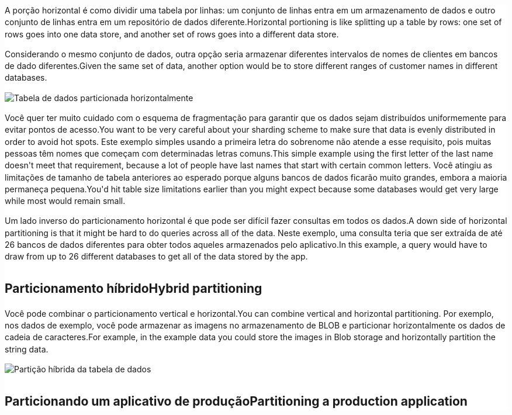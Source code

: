 <span data-ttu-id="dc78b-151">A porção horizontal é como dividir uma tabela por linhas: um conjunto de linhas entra em um armazenamento de dados e outro conjunto de linhas entra em um repositório de dados diferente.</span><span class="sxs-lookup"><span data-stu-id="dc78b-151">Horizontal portioning is like splitting up a table by rows: one set of rows goes into one data store, and another set of rows goes into a different data store.</span></span>

<span data-ttu-id="dc78b-152">Considerando o mesmo conjunto de dados, outra opção seria armazenar diferentes intervalos de nomes de clientes em bancos de dado diferentes.</span><span class="sxs-lookup"><span data-stu-id="dc78b-152">Given the same set of data, another option would be to store different ranges of customer names in different databases.</span></span>

![Tabela de dados particionada horizontalmente](data-partitioning-strategies/_static/image3.png)

<span data-ttu-id="dc78b-154">Você quer ter muito cuidado com o esquema de fragmentação para garantir que os dados sejam distribuídos uniformemente para evitar pontos de acesso.</span><span class="sxs-lookup"><span data-stu-id="dc78b-154">You want to be very careful about your sharding scheme to make sure that data is evenly distributed in order to avoid hot spots.</span></span> <span data-ttu-id="dc78b-155">Este exemplo simples usando a primeira letra do sobrenome não atende a esse requisito, pois muitas pessoas têm nomes que começam com determinadas letras comuns.</span><span class="sxs-lookup"><span data-stu-id="dc78b-155">This simple example using the first letter of the last name doesn't meet that requirement, because a lot of people have last names that start with certain common letters.</span></span> <span data-ttu-id="dc78b-156">Você atingiu as limitações de tamanho de tabela anteriores ao esperado porque alguns bancos de dados ficarão muito grandes, embora a maioria permaneça pequena.</span><span class="sxs-lookup"><span data-stu-id="dc78b-156">You'd hit table size limitations earlier than you might expect because some databases would get very large while most would remain small.</span></span>

<span data-ttu-id="dc78b-157">Um lado inverso do particionamento horizontal é que pode ser difícil fazer consultas em todos os dados.</span><span class="sxs-lookup"><span data-stu-id="dc78b-157">A down side of horizontal partitioning is that it might be hard to do queries across all of the data.</span></span> <span data-ttu-id="dc78b-158">Neste exemplo, uma consulta teria que ser extraída de até 26 bancos de dados diferentes para obter todos aqueles armazenados pelo aplicativo.</span><span class="sxs-lookup"><span data-stu-id="dc78b-158">In this example, a query would have to draw from up to 26 different databases to get all of the data stored by the app.</span></span>

## <a name="hybrid-partitioning"></a><span data-ttu-id="dc78b-159">Particionamento híbrido</span><span class="sxs-lookup"><span data-stu-id="dc78b-159">Hybrid partitioning</span></span>

<span data-ttu-id="dc78b-160">Você pode combinar o particionamento vertical e horizontal.</span><span class="sxs-lookup"><span data-stu-id="dc78b-160">You can combine vertical and horizontal partitioning.</span></span> <span data-ttu-id="dc78b-161">Por exemplo, nos dados de exemplo, você pode armazenar as imagens no armazenamento de BLOB e particionar horizontalmente os dados de cadeia de caracteres.</span><span class="sxs-lookup"><span data-stu-id="dc78b-161">For example, in the example data you could store the images in Blob storage and horizontally partition the string data.</span></span>

![Partição híbrida da tabela de dados](data-partitioning-strategies/_static/image4.png)

## <a name="partitioning-a-production-application"></a><span data-ttu-id="dc78b-163">Particionando um aplicativo de produção</span><span class="sxs-lookup"><span data-stu-id="dc78b-163">Partitioning a production application</span></span>
